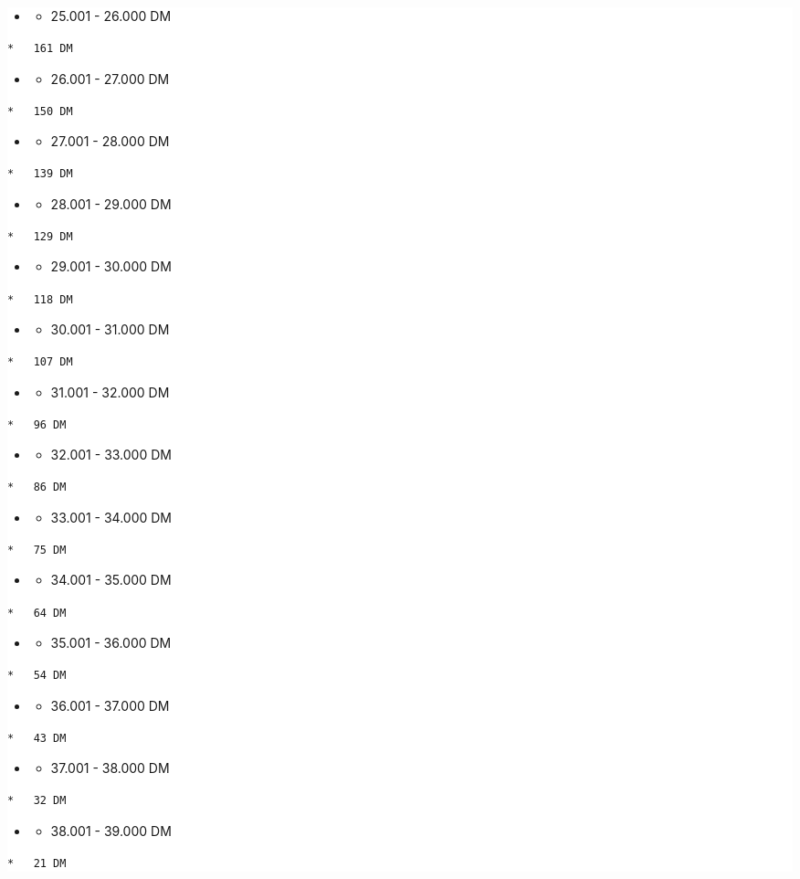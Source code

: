 *    *   25.001 - 26.000 DM

    *   161 DM


*    *   26.001 - 27.000 DM

    *   150 DM


*    *   27.001 - 28.000 DM

    *   139 DM


*    *   28.001 - 29.000 DM

    *   129 DM


*    *   29.001 - 30.000 DM

    *   118 DM


*    *   30.001 - 31.000 DM

    *   107 DM


*    *   31.001 - 32.000 DM

    *   96 DM


*    *   32.001 - 33.000 DM

    *   86 DM


*    *   33.001 - 34.000 DM

    *   75 DM


*    *   34.001 - 35.000 DM

    *   64 DM


*    *   35.001 - 36.000 DM

    *   54 DM


*    *   36.001 - 37.000 DM

    *   43 DM


*    *   37.001 - 38.000 DM

    *   32 DM


*    *   38.001 - 39.000 DM

    *   21 DM

